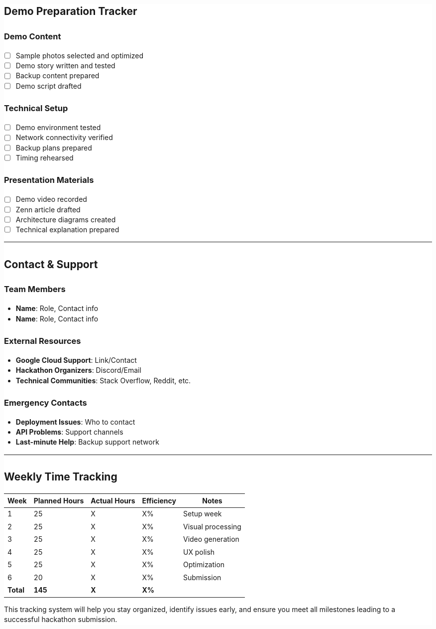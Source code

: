 
## Demo Preparation Tracker

### Demo Content
- [ ] Sample photos selected and optimized
- [ ] Demo story written and tested
- [ ] Backup content prepared
- [ ] Demo script drafted

### Technical Setup
- [ ] Demo environment tested
- [ ] Network connectivity verified
- [ ] Backup plans prepared
- [ ] Timing rehearsed

### Presentation Materials
- [ ] Demo video recorded
- [ ] Zenn article drafted
- [ ] Architecture diagrams created
- [ ] Technical explanation prepared

---

## Contact & Support

### Team Members
- **Name**: Role, Contact info
- **Name**: Role, Contact info

### External Resources
- **Google Cloud Support**: Link/Contact
- **Hackathon Organizers**: Discord/Email
- **Technical Communities**: Stack Overflow, Reddit, etc.

### Emergency Contacts
- **Deployment Issues**: Who to contact
- **API Problems**: Support channels
- **Last-minute Help**: Backup support network

---

## Weekly Time Tracking

| Week | Planned Hours | Actual Hours | Efficiency | Notes |
|------|---------------|--------------|------------|-------|
| 1    | 25           | X            | X%         | Setup week |
| 2    | 25           | X            | X%         | Visual processing |
| 3    | 25           | X            | X%         | Video generation |
| 4    | 25           | X            | X%         | UX polish |
| 5    | 25           | X            | X%         | Optimization |
| 6    | 20           | X            | X%         | Submission |
| **Total** | **145**  | **X**        | **X%**     | |

This tracking system will help you stay organized, identify issues early, and ensure you meet all milestones leading to a successful hackathon submission.